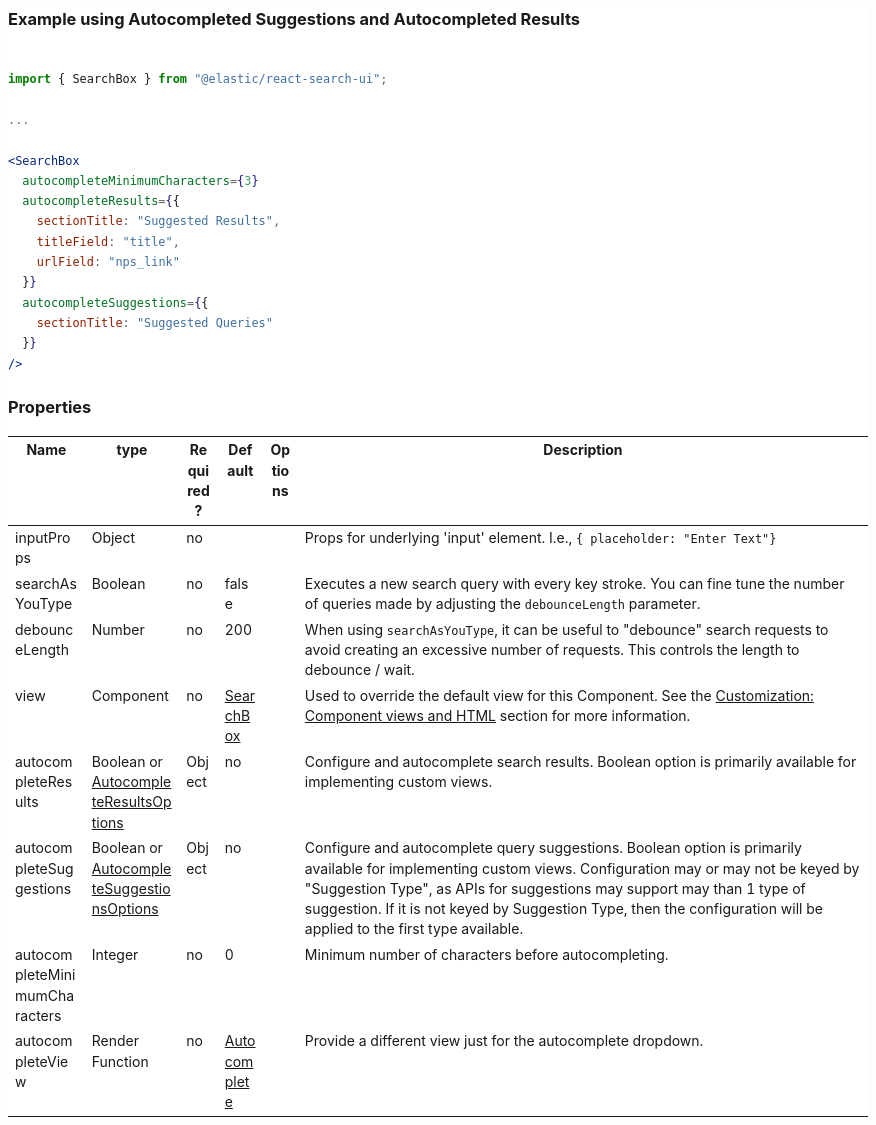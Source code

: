 ### Example using Autocompleted Suggestions and Autocompleted Results

```jsx

import { SearchBox } from "@elastic/react-search-ui";

...

<SearchBox
  autocompleteMinimumCharacters={3}
  autocompleteResults={{
    sectionTitle: "Suggested Results",
    titleField: "title",
    urlField: "nps_link"
  }}
  autocompleteSuggestions={{
    sectionTitle: "Suggested Queries"
  }}
/>
```

### Properties

| Name                          | type                                                                         | Required? | Default                                                            | Options | Description                                                                                                                                                                                                                                                                                                                                                  |
| ----------------------------- | ---------------------------------------------------------------------------- | --------- | ------------------------------------------------------------------ | ------- | ------------------------------------------------------------------------------------------------------------------------------------------------------------------------------------------------------------------------------------------------------------------------------------------------------------------------------------------------------------ |
| inputProps                    | Object                                                                       | no        |                                                                    |         | Props for underlying 'input' element. I.e., `{ placeholder: "Enter Text"}`                                                                                                                                                                                                                                                                                   |
| searchAsYouType               | Boolean                                                                      | no        | false                                                              |         | Executes a new search query with every key stroke. You can fine tune the number of queries made by adjusting the `debounceLength` parameter.                                                                                                                                                                                                                 |
| debounceLength                | Number                                                                       | no        | 200                                                                |         | When using `searchAsYouType`, it can be useful to "debounce" search requests to avoid creating an excessive number of requests. This controls the length to debounce / wait.                                                                                                                                                                                 |
| view                          | Component                                                                    | no        | [SearchBox](packages/react-search-ui-views/src/SearchBox.js)       |         | Used to override the default view for this Component. See the [Customization: Component views and HTML](#component-views-and-html) section for more information.                                                                                                                                                                                             |
| autocompleteResults           | Boolean or [AutocompleteResultsOptions](#AutocompleteResultsOptions)         | Object    | no                                                                 |         | Configure and autocomplete search results. Boolean option is primarily available for implementing custom views.                                                                                                                                                                                                                                              |
| autocompleteSuggestions       | Boolean or [AutocompleteSuggestionsOptions](#AutocompleteSuggestionsOptions) | Object    | no                                                                 |         | Configure and autocomplete query suggestions. Boolean option is primarily available for implementing custom views. Configuration may or may not be keyed by "Suggestion Type", as APIs for suggestions may support may than 1 type of suggestion. If it is not keyed by Suggestion Type, then the configuration will be applied to the first type available. |
| autocompleteMinimumCharacters | Integer                                                                      | no        | 0                                                                  |         | Minimum number of characters before autocompleting.                                                                                                                                                                                                                                                                                                          |
| autocompleteView              | Render Function                                                              | no        | [Autocomplete](packages/react-search-ui-views/src/Autocomplete.js) |         | Provide a different view just for the autocomplete dropdown.                                                                                                                                                                                                                                                                                                 |